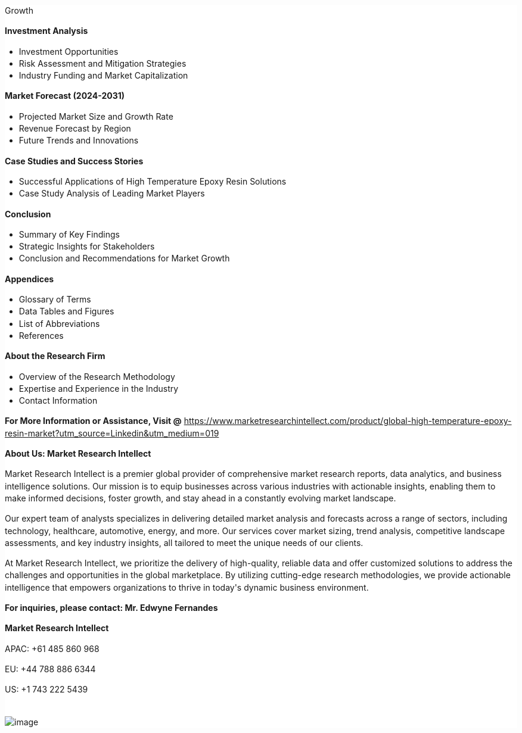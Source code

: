 Growth</li></ul><p><strong>Investment Analysis</strong></p><ul><li>Investment Opportunities</li><li>Risk Assessment and Mitigation Strategies</li><li>Industry Funding and Market Capitalization</li></ul><p><strong>Market Forecast (2024-2031)</strong></p><ul><li>Projected Market Size and Growth Rate</li><li>Revenue Forecast by Region</li><li>Future Trends and Innovations</li></ul><p><strong>Case Studies and Success Stories</strong></p><ul><li>Successful Applications of High Temperature Epoxy Resin Solutions</li><li>Case Study Analysis of Leading Market Players</li></ul><p><strong>Conclusion</strong></p><ul><li>Summary of Key Findings</li><li>Strategic Insights for Stakeholders</li><li>Conclusion and Recommendations for Market Growth</li></ul><p><strong>Appendices</strong></p><ul><li>Glossary of Terms</li><li>Data Tables and Figures</li><li>List of Abbreviations</li><li>References</li></ul><p><strong>About the Research Firm</strong></p><ul><li>Overview of the Research Methodology</li><li>Expertise and Experience in the Industry</li><li>Contact Information</li></ul></div><div class="article-main__content" data-test-id="publishing-text-block"><p><span class="font-[700]"><strong>For More Information or Assistance, Visit @</strong>&nbsp;<a href="https://www.marketresearchintellect.com/product/global-high-temperature-epoxy-resin-market?utm_source=Linkedin&utm_medium=019">https://www.marketresearchintellect.com/product/global-high-temperature-epoxy-resin-market?utm_source=Linkedin&utm_medium=019</a></span></p><p><strong>About Us: Market Research Intellect</strong></p><p>Market Research Intellect is a premier global provider of comprehensive market research reports, data analytics, and business intelligence solutions. Our mission is to equip businesses across various industries with actionable insights, enabling them to make informed decisions, foster growth, and stay ahead in a constantly evolving market landscape.</p><p>Our expert team of analysts specializes in delivering detailed market analysis and forecasts across a range of sectors, including technology, healthcare, automotive, energy, and more. Our services cover market sizing, trend analysis, competitive landscape assessments, and key industry insights, all tailored to meet the unique needs of our clients.</p><p>At Market Research Intellect, we prioritize the delivery of high-quality, reliable data and offer customized solutions to address the challenges and opportunities in the global marketplace. By utilizing cutting-edge research methodologies, we provide actionable intelligence that empowers organizations to thrive in today's dynamic business environment.</p><p><strong>For inquiries, please contact: Mr. Edwyne Fernandes</strong></p><p><strong>Market Research Intellect</strong></p><p>APAC: +61 485 860 968</p><p>EU: +44 788 886 6344</p><p>US: +1 743 222 5439</p></div><div class="article-main__content" data-test-id="publishing-text-block">&nbsp;</div>
![image](https://github.com/user-attachments/assets/9d75f9f3-3273-4675-861c-a7e85aeb7858)
